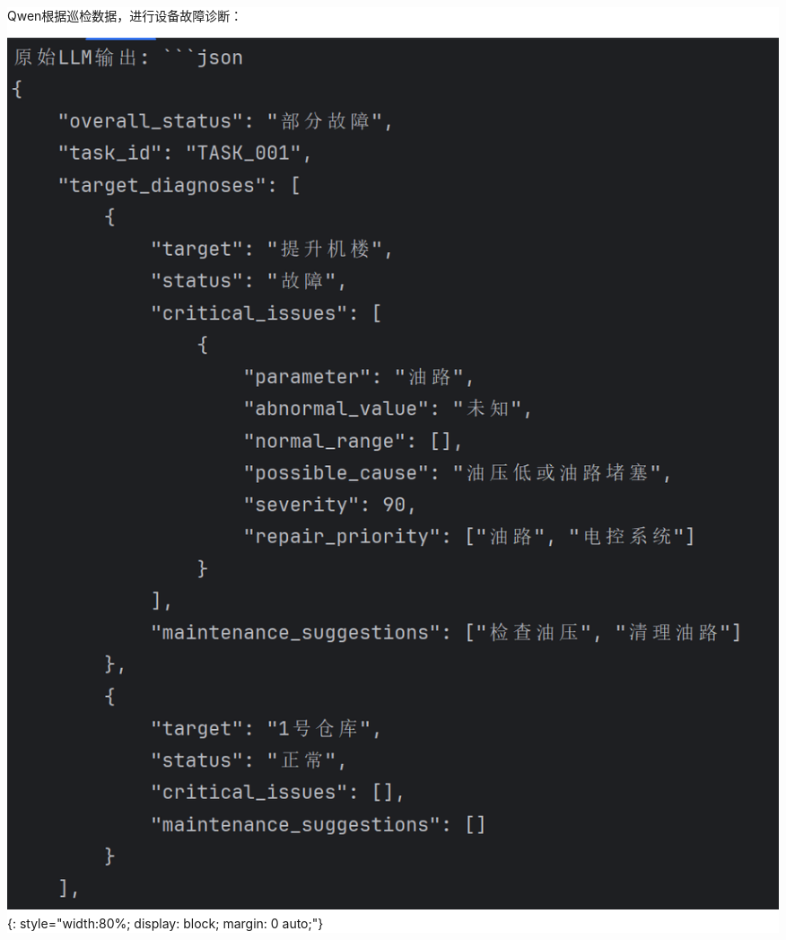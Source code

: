 Qwen根据巡检数据，进行设备故障诊断：

![](/img/blog14/10.png){: style="width:80%; display: block; margin: 0 auto;"}
